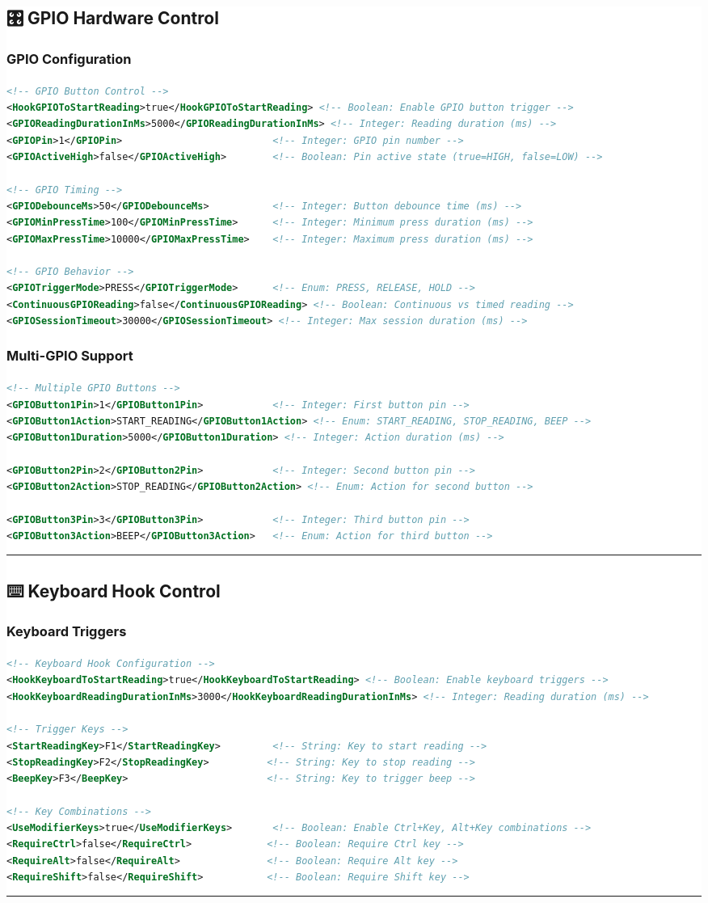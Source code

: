 
## 🎛️ GPIO Hardware Control

### GPIO Configuration
```xml
<!-- GPIO Button Control -->
<HookGPIOToStartReading>true</HookGPIOToStartReading> <!-- Boolean: Enable GPIO button trigger -->
<GPIOReadingDurationInMs>5000</GPIOReadingDurationInMs> <!-- Integer: Reading duration (ms) -->
<GPIOPin>1</GPIOPin>                          <!-- Integer: GPIO pin number -->
<GPIOActiveHigh>false</GPIOActiveHigh>        <!-- Boolean: Pin active state (true=HIGH, false=LOW) -->

<!-- GPIO Timing -->
<GPIODebounceMs>50</GPIODebounceMs>           <!-- Integer: Button debounce time (ms) -->
<GPIOMinPressTime>100</GPIOMinPressTime>      <!-- Integer: Minimum press duration (ms) -->
<GPIOMaxPressTime>10000</GPIOMaxPressTime>    <!-- Integer: Maximum press duration (ms) -->

<!-- GPIO Behavior -->
<GPIOTriggerMode>PRESS</GPIOTriggerMode>      <!-- Enum: PRESS, RELEASE, HOLD -->
<ContinuousGPIOReading>false</ContinuousGPIOReading> <!-- Boolean: Continuous vs timed reading -->
<GPIOSessionTimeout>30000</GPIOSessionTimeout> <!-- Integer: Max session duration (ms) -->
```

### Multi-GPIO Support
```xml
<!-- Multiple GPIO Buttons -->
<GPIOButton1Pin>1</GPIOButton1Pin>            <!-- Integer: First button pin -->
<GPIOButton1Action>START_READING</GPIOButton1Action> <!-- Enum: START_READING, STOP_READING, BEEP -->
<GPIOButton1Duration>5000</GPIOButton1Duration> <!-- Integer: Action duration (ms) -->

<GPIOButton2Pin>2</GPIOButton2Pin>            <!-- Integer: Second button pin -->
<GPIOButton2Action>STOP_READING</GPIOButton2Action> <!-- Enum: Action for second button -->

<GPIOButton3Pin>3</GPIOButton3Pin>            <!-- Integer: Third button pin -->
<GPIOButton3Action>BEEP</GPIOButton3Action>   <!-- Enum: Action for third button -->
```

---

## ⌨️ Keyboard Hook Control

### Keyboard Triggers
```xml
<!-- Keyboard Hook Configuration -->
<HookKeyboardToStartReading>true</HookKeyboardToStartReading> <!-- Boolean: Enable keyboard triggers -->
<HookKeyboardReadingDurationInMs>3000</HookKeyboardReadingDurationInMs> <!-- Integer: Reading duration (ms) -->

<!-- Trigger Keys -->
<StartReadingKey>F1</StartReadingKey>         <!-- String: Key to start reading -->
<StopReadingKey>F2</StopReadingKey>          <!-- String: Key to stop reading -->
<BeepKey>F3</BeepKey>                        <!-- String: Key to trigger beep -->

<!-- Key Combinations -->
<UseModifierKeys>true</UseModifierKeys>       <!-- Boolean: Enable Ctrl+Key, Alt+Key combinations -->
<RequireCtrl>false</RequireCtrl>             <!-- Boolean: Require Ctrl key -->
<RequireAlt>false</RequireAlt>               <!-- Boolean: Require Alt key -->
<RequireShift>false</RequireShift>           <!-- Boolean: Require Shift key -->
```

---